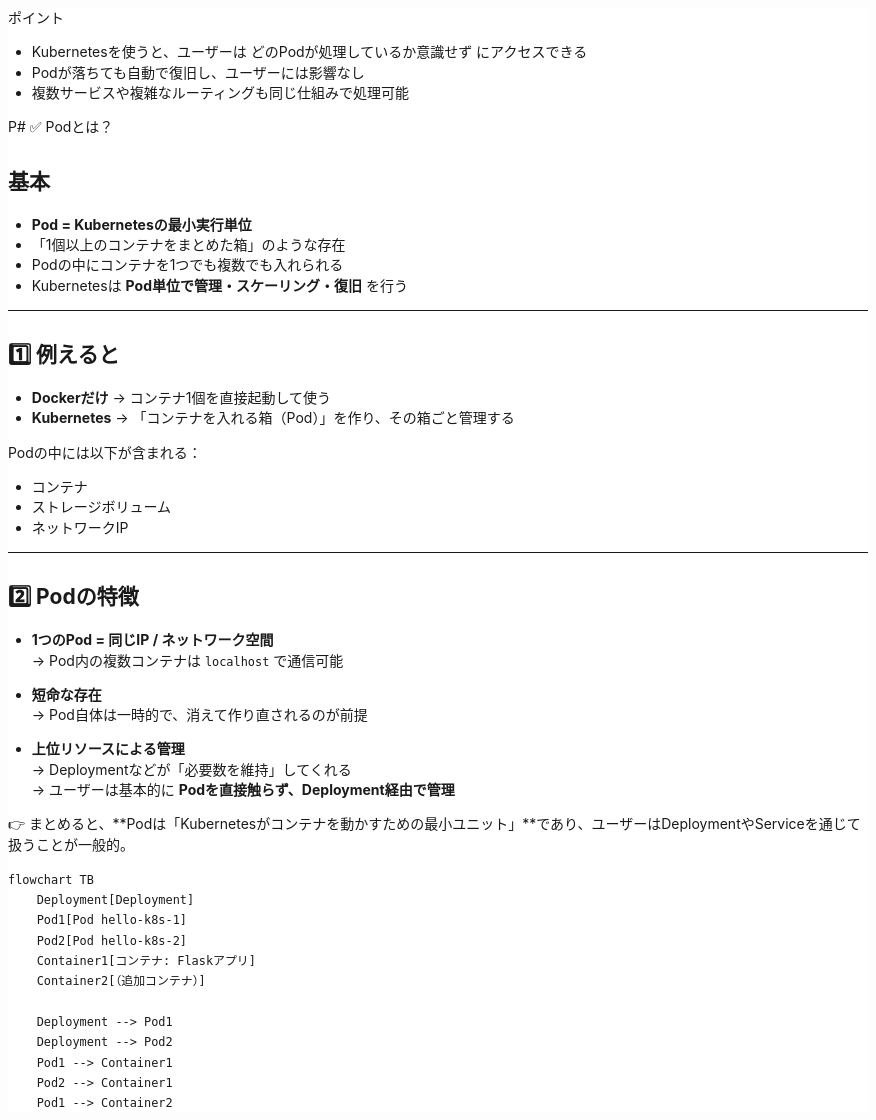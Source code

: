 
ポイント

- Kubernetesを使うと、ユーザーは どのPodが処理しているか意識せず にアクセスできる
- Podが落ちても自動で復旧し、ユーザーには影響なし
- 複数サービスや複雑なルーティングも同じ仕組みで処理可能


P# ✅ Podとは？

## 基本
- **Pod = Kubernetesの最小実行単位**
- 「1個以上のコンテナをまとめた箱」のような存在
- Podの中にコンテナを1つでも複数でも入れられる
- Kubernetesは **Pod単位で管理・スケーリング・復旧** を行う

---

## 1️⃣ 例えると
- **Dockerだけ** → コンテナ1個を直接起動して使う  
- **Kubernetes** → 「コンテナを入れる箱（Pod）」を作り、その箱ごと管理する  

Podの中には以下が含まれる：  
- コンテナ  
- ストレージボリューム  
- ネットワークIP  

---

## 2️⃣ Podの特徴
- **1つのPod = 同じIP / ネットワーク空間**  
  → Pod内の複数コンテナは `localhost` で通信可能  

- **短命な存在**  
  → Pod自体は一時的で、消えて作り直されるのが前提  

- **上位リソースによる管理**  
  → Deploymentなどが「必要数を維持」してくれる  
  → ユーザーは基本的に **Podを直接触らず、Deployment経由で管理**  



👉 まとめると、**Podは「Kubernetesがコンテナを動かすための最小ユニット」**であり、ユーザーはDeploymentやServiceを通じて扱うことが一般的。


```mermaid
flowchart TB
    Deployment[Deployment]
    Pod1[Pod hello-k8s-1]
    Pod2[Pod hello-k8s-2]
    Container1[コンテナ: Flaskアプリ]
    Container2[（追加コンテナ）]

    Deployment --> Pod1
    Deployment --> Pod2
    Pod1 --> Container1
    Pod2 --> Container1
    Pod1 --> Container2
```
